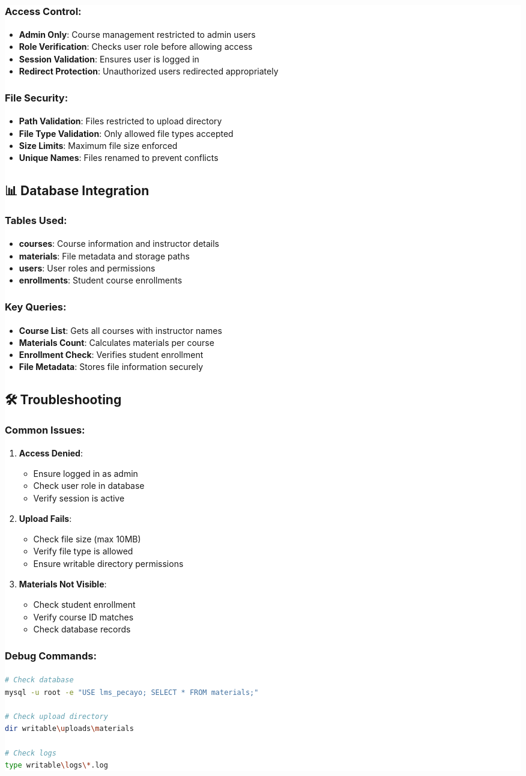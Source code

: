 ### **Access Control:**
- **Admin Only**: Course management restricted to admin users
- **Role Verification**: Checks user role before allowing access
- **Session Validation**: Ensures user is logged in
- **Redirect Protection**: Unauthorized users redirected appropriately

### **File Security:**
- **Path Validation**: Files restricted to upload directory
- **File Type Validation**: Only allowed file types accepted
- **Size Limits**: Maximum file size enforced
- **Unique Names**: Files renamed to prevent conflicts

## 📊 **Database Integration**

### **Tables Used:**
- **courses**: Course information and instructor details
- **materials**: File metadata and storage paths
- **users**: User roles and permissions
- **enrollments**: Student course enrollments

### **Key Queries:**
- **Course List**: Gets all courses with instructor names
- **Materials Count**: Calculates materials per course
- **Enrollment Check**: Verifies student enrollment
- **File Metadata**: Stores file information securely

## 🛠️ **Troubleshooting**

### **Common Issues:**

1. **Access Denied**:
   - Ensure logged in as admin
   - Check user role in database
   - Verify session is active

2. **Upload Fails**:
   - Check file size (max 10MB)
   - Verify file type is allowed
   - Ensure writable directory permissions

3. **Materials Not Visible**:
   - Check student enrollment
   - Verify course ID matches
   - Check database records

### **Debug Commands:**
```bash
# Check database
mysql -u root -e "USE lms_pecayo; SELECT * FROM materials;"

# Check upload directory
dir writable\uploads\materials

# Check logs
type writable\logs\*.log
```
